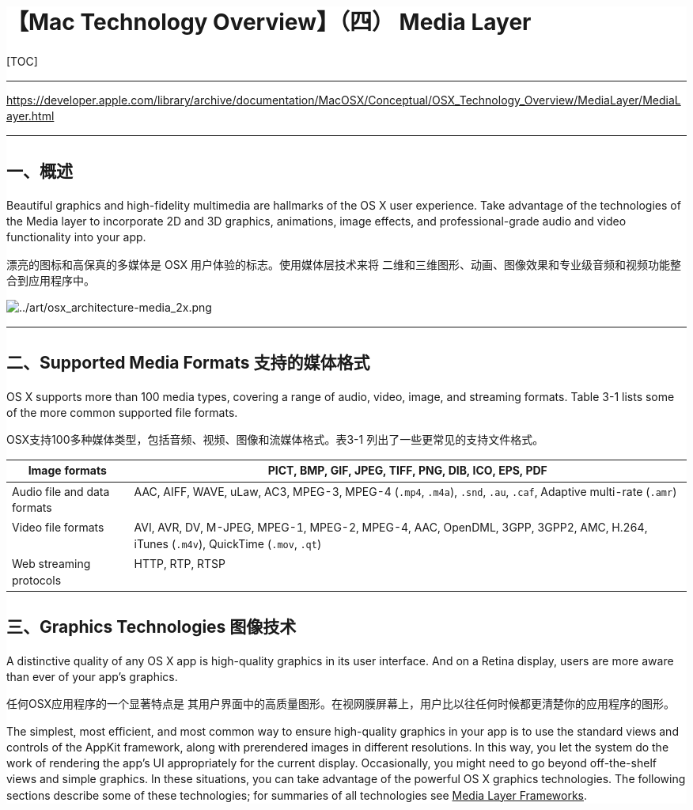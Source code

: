# 【Mac Technology Overview】（四） Media Layer

[TOC]

***

https://developer.apple.com/library/archive/documentation/MacOSX/Conceptual/OSX_Technology_Overview/MediaLayer/MediaLayer.html

***

## 一、概述

Beautiful graphics and high-fidelity multimedia are hallmarks of the OS X user experience. Take advantage of the technologies of the Media layer to incorporate 2D and 3D graphics, animations, image effects, and professional-grade audio and video functionality into your app.

漂亮的图标和高保真的多媒体是 OSX 用户体验的标志。使用媒体层技术来将 二维和三维图形、动画、图像效果和专业级音频和视频功能整合到应用程序中。



![../art/osx_architecture-media_2x.png](https://developer.apple.com/library/archive/documentation/MacOSX/Conceptual/OSX_Technology_Overview/art/osx_architecture-media_2x.png)





***

## 二、Supported Media Formats 支持的媒体格式

OS X supports more than 100 media types, covering a range of audio, video, image, and streaming formats. Table 3-1 lists some of the more common supported file formats. 

OSX支持100多种媒体类型，包括音频、视频、图像和流媒体格式。表3-1 列出了一些更常见的支持文件格式。

| Image formats               | PICT, BMP, GIF, JPEG, TIFF, PNG, DIB, ICO, EPS, PDF          |
| --------------------------- | ------------------------------------------------------------ |
| Audio file and data formats | AAC, AIFF, WAVE, uLaw, AC3, MPEG-3, MPEG-4 (`.mp4`, `.m4a`), `.snd`, `.au`, `.caf`, Adaptive multi-rate (`.amr`) |
| Video file formats          | AVI, AVR, DV, M-JPEG, MPEG-1, MPEG-2, MPEG-4, AAC, OpenDML, 3GPP, 3GPP2, AMC, H.264, iTunes (`.m4v`), QuickTime (`.mov`, `.qt`) |
| Web streaming protocols     | HTTP, RTP, RTSP                                              |



## 三、Graphics Technologies 图像技术

A distinctive quality of any OS X app is high-quality graphics in its user interface. And on a Retina display, users are more aware than ever of your app’s graphics.

任何OSX应用程序的一个显著特点是 其用户界面中的高质量图形。在视网膜屏幕上，用户比以往任何时候都更清楚你的应用程序的图形。

The simplest, most efficient, and most common way to ensure high-quality graphics in your app is to use the standard views and controls of the AppKit framework, along with prerendered images in different resolutions. In this way, you let the system do the work of rendering the app’s UI appropriately for the current display. Occasionally, you might need to go beyond off-the-shelf views and simple graphics. In these situations, you can take advantage of the powerful OS X graphics technologies. The following sections describe some of these technologies; for summaries of all technologies see [Media Layer Frameworks](https://developer.apple.com/library/archive/documentation/MacOSX/Conceptual/OSX_Technology_Overview/MediaLayer/MediaLayer.html#//apple_ref/doc/uid/TP40001067-CH273-SW5).
